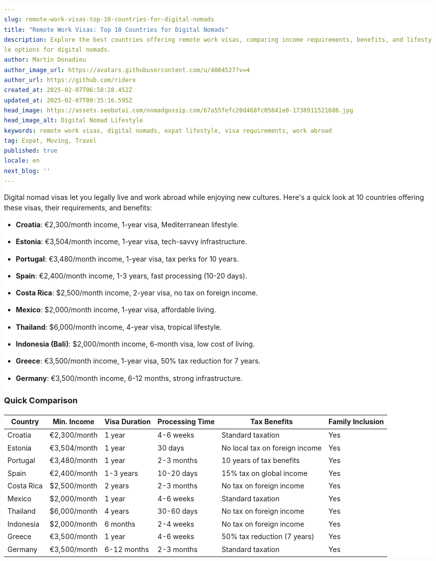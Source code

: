 ```yaml
---
slug: remote-work-visas-top-10-countries-for-digital-nomads
title: "Remote Work Visas: Top 10 Countries for Digital Nomads"
description: Explore the best countries offering remote work visas, comparing income requirements, benefits, and lifestyle options for digital nomads.
author: Martin Donadieu
author_image_url: https://avatars.githubusercontent.com/u/4084527?v=4
author_url: https://github.com/riderx
created_at: 2025-02-07T06:58:28.452Z
updated_at: 2025-02-07T09:35:16.595Z
head_image: https://assets.seobotai.com/nomadgossip.com/67a55fefc20d468fc05641e0-1738911521686.jpg
head_image_alt: Digital Nomad Lifestyle
keywords: remote work visas, digital nomads, expat lifestyle, visa requirements, work abroad
tag: Expat, Moving, Travel
published: true
locale: en
next_blog: ''
---
```


Digital nomad visas let you legally live and work abroad while enjoying new cultures. Here's a quick look at 10 countries offering these visas, their requirements, and benefits:

-   **Croatia**: €2,300/month income, 1-year visa, Mediterranean lifestyle.
    
-   **Estonia**: €3,504/month income, 1-year visa, tech-savvy infrastructure.
    
-   **Portugal**: €3,480/month income, 1-year visa, tax perks for 10 years.
    
-   **Spain**: €2,400/month income, 1-3 years, fast processing (10-20 days).
    
-   **Costa Rica**: $2,500/month income, 2-year visa, no tax on foreign income.
    
-   **Mexico**: $2,000/month income, 1-year visa, affordable living.
    
-   **Thailand**: $6,000/month income, 4-year visa, tropical lifestyle.
    
-   **Indonesia (Bali)**: $2,000/month income, 6-month visa, low cost of living.
    
-   **Greece**: €3,500/month income, 1-year visa, 50% tax reduction for 7 years.
    
-   **Germany**: €3,500/month income, 6-12 months, strong infrastructure.
    

### Quick Comparison

| Country | Min. Income | Visa Duration | Processing Time | Tax Benefits | Family Inclusion |
| --- | --- | --- | --- | --- | --- |
| Croatia | €2,300/month | 1 year | 4-6 weeks | Standard taxation | Yes |
| Estonia | €3,504/month | 1 year | 30 days | No local tax on foreign income | Yes |
| Portugal | €3,480/month | 1 year | 2-3 months | 10 years of tax benefits | Yes |
| Spain | €2,400/month | 1-3 years | 10-20 days | 15% tax on global income | Yes |
| Costa Rica | $2,500/month | 2 years | 2-3 months | No tax on foreign income | Yes |
| Mexico | $2,000/month | 1 year | 4-6 weeks | Standard taxation | Yes |
| Thailand | $6,000/month | 4 years | 30-60 days | No tax on foreign income | Yes |
| Indonesia | $2,000/month | 6 months | 2-4 weeks | No tax on foreign income | Yes |
| Greece | €3,500/month | 1 year | 4-6 weeks | 50% tax reduction (7 years) | Yes |
| Germany | €3,500/month | 6-12 months | 2-3 months | Standard taxation | Yes |
